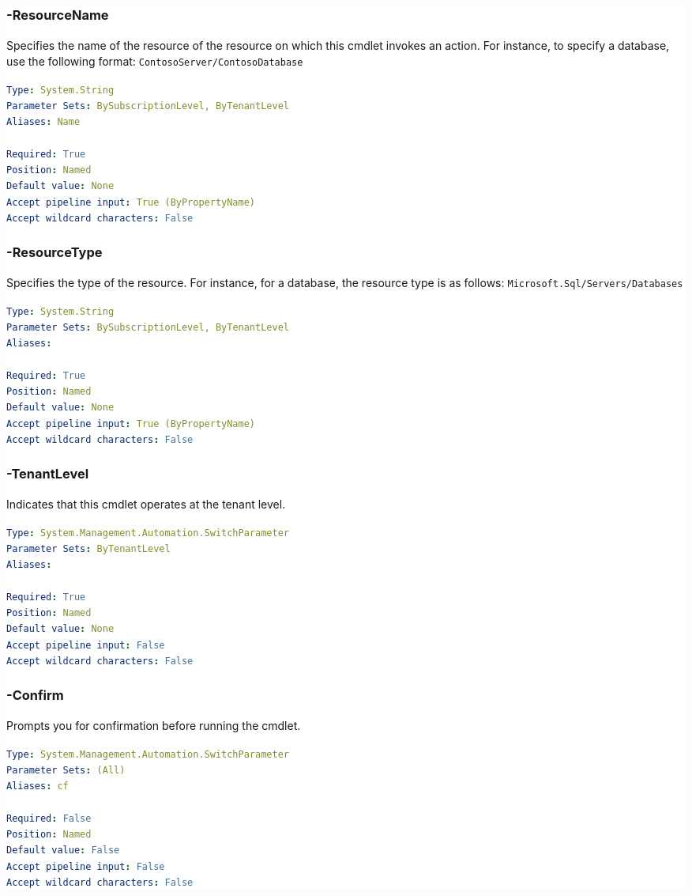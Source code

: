 ### -ResourceName
Specifies the name of the resource of the resource on which this cmdlet invokes an action.
For instance, to specify a database, use the following format:
`ContosoServer/ContosoDatabase`

```yaml
Type: System.String
Parameter Sets: BySubscriptionLevel, ByTenantLevel
Aliases: Name

Required: True
Position: Named
Default value: None
Accept pipeline input: True (ByPropertyName)
Accept wildcard characters: False
```

### -ResourceType
Specifies the type of the resource.
For instance, for a database, the resource type is as follows:
`Microsoft.Sql/Servers/Databases`

```yaml
Type: System.String
Parameter Sets: BySubscriptionLevel, ByTenantLevel
Aliases:

Required: True
Position: Named
Default value: None
Accept pipeline input: True (ByPropertyName)
Accept wildcard characters: False
```

### -TenantLevel
Indicates that this cmdlet operates at the tenant level.

```yaml
Type: System.Management.Automation.SwitchParameter
Parameter Sets: ByTenantLevel
Aliases:

Required: True
Position: Named
Default value: None
Accept pipeline input: False
Accept wildcard characters: False
```

### -Confirm
Prompts you for confirmation before running the cmdlet.

```yaml
Type: System.Management.Automation.SwitchParameter
Parameter Sets: (All)
Aliases: cf

Required: False
Position: Named
Default value: False
Accept pipeline input: False
Accept wildcard characters: False
```
